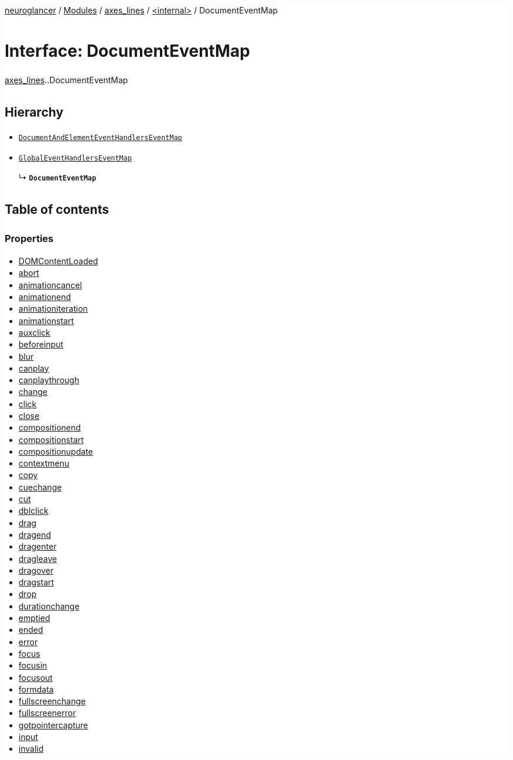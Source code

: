[neuroglancer](../README.md) / [Modules](../modules.md) / [axes\_lines](../modules/axes_lines.md) / [<internal\>](../modules/axes_lines._internal_.md) / DocumentEventMap

# Interface: DocumentEventMap

[axes_lines](../modules/axes_lines.md).[<internal>](../modules/axes_lines._internal_.md).DocumentEventMap

## Hierarchy

- [`DocumentAndElementEventHandlersEventMap`](axes_lines._internal_.DocumentAndElementEventHandlersEventMap.md)

- [`GlobalEventHandlersEventMap`](axes_lines._internal_.GlobalEventHandlersEventMap.md)

  ↳ **`DocumentEventMap`**

## Table of contents

### Properties

- [DOMContentLoaded](axes_lines._internal_.DocumentEventMap.md#domcontentloaded)
- [abort](axes_lines._internal_.DocumentEventMap.md#abort)
- [animationcancel](axes_lines._internal_.DocumentEventMap.md#animationcancel)
- [animationend](axes_lines._internal_.DocumentEventMap.md#animationend)
- [animationiteration](axes_lines._internal_.DocumentEventMap.md#animationiteration)
- [animationstart](axes_lines._internal_.DocumentEventMap.md#animationstart)
- [auxclick](axes_lines._internal_.DocumentEventMap.md#auxclick)
- [beforeinput](axes_lines._internal_.DocumentEventMap.md#beforeinput)
- [blur](axes_lines._internal_.DocumentEventMap.md#blur)
- [canplay](axes_lines._internal_.DocumentEventMap.md#canplay)
- [canplaythrough](axes_lines._internal_.DocumentEventMap.md#canplaythrough)
- [change](axes_lines._internal_.DocumentEventMap.md#change)
- [click](axes_lines._internal_.DocumentEventMap.md#click)
- [close](axes_lines._internal_.DocumentEventMap.md#close)
- [compositionend](axes_lines._internal_.DocumentEventMap.md#compositionend)
- [compositionstart](axes_lines._internal_.DocumentEventMap.md#compositionstart)
- [compositionupdate](axes_lines._internal_.DocumentEventMap.md#compositionupdate)
- [contextmenu](axes_lines._internal_.DocumentEventMap.md#contextmenu)
- [copy](axes_lines._internal_.DocumentEventMap.md#copy)
- [cuechange](axes_lines._internal_.DocumentEventMap.md#cuechange)
- [cut](axes_lines._internal_.DocumentEventMap.md#cut)
- [dblclick](axes_lines._internal_.DocumentEventMap.md#dblclick)
- [drag](axes_lines._internal_.DocumentEventMap.md#drag)
- [dragend](axes_lines._internal_.DocumentEventMap.md#dragend)
- [dragenter](axes_lines._internal_.DocumentEventMap.md#dragenter)
- [dragleave](axes_lines._internal_.DocumentEventMap.md#dragleave)
- [dragover](axes_lines._internal_.DocumentEventMap.md#dragover)
- [dragstart](axes_lines._internal_.DocumentEventMap.md#dragstart)
- [drop](axes_lines._internal_.DocumentEventMap.md#drop)
- [durationchange](axes_lines._internal_.DocumentEventMap.md#durationchange)
- [emptied](axes_lines._internal_.DocumentEventMap.md#emptied)
- [ended](axes_lines._internal_.DocumentEventMap.md#ended)
- [error](axes_lines._internal_.DocumentEventMap.md#error)
- [focus](axes_lines._internal_.DocumentEventMap.md#focus)
- [focusin](axes_lines._internal_.DocumentEventMap.md#focusin)
- [focusout](axes_lines._internal_.DocumentEventMap.md#focusout)
- [formdata](axes_lines._internal_.DocumentEventMap.md#formdata)
- [fullscreenchange](axes_lines._internal_.DocumentEventMap.md#fullscreenchange)
- [fullscreenerror](axes_lines._internal_.DocumentEventMap.md#fullscreenerror)
- [gotpointercapture](axes_lines._internal_.DocumentEventMap.md#gotpointercapture)
- [input](axes_lines._internal_.DocumentEventMap.md#input)
- [invalid](axes_lines._internal_.DocumentEventMap.md#invalid)